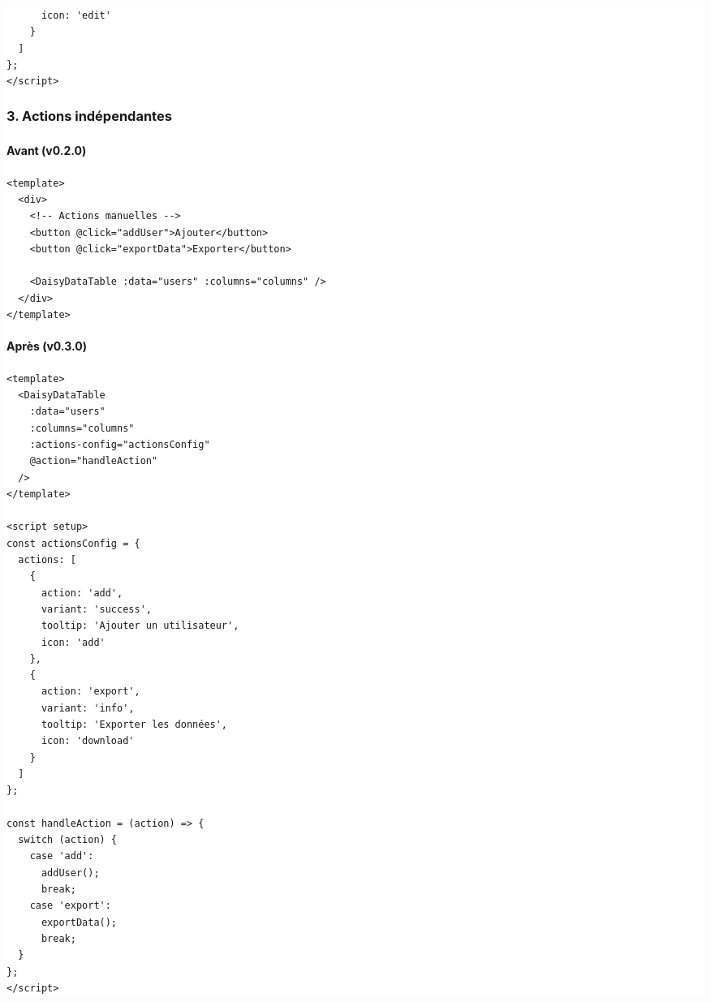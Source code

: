 ```vue
      icon: 'edit'
    }
  ]
};
</script>
```

### 3. Actions indépendantes

#### Avant (v0.2.0)
```vue
<template>
  <div>
    <!-- Actions manuelles -->
    <button @click="addUser">Ajouter</button>
    <button @click="exportData">Exporter</button>
    
    <DaisyDataTable :data="users" :columns="columns" />
  </div>
</template>
```

#### Après (v0.3.0)
```vue
<template>
  <DaisyDataTable
    :data="users"
    :columns="columns"
    :actions-config="actionsConfig"
    @action="handleAction"
  />
</template>

<script setup>
const actionsConfig = {
  actions: [
    {
      action: 'add',
      variant: 'success',
      tooltip: 'Ajouter un utilisateur',
      icon: 'add'
    },
    {
      action: 'export',
      variant: 'info',
      tooltip: 'Exporter les données',
      icon: 'download'
    }
  ]
};

const handleAction = (action) => {
  switch (action) {
    case 'add':
      addUser();
      break;
    case 'export':
      exportData();
      break;
  }
};
</script>
```
